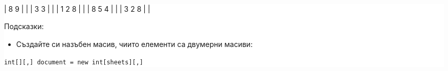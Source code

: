 | 8 9   |          |
| 3 3   |          |
| 1 2 8 |          |
| 8 5 4 |          |
| 3 2 8	|          |

Подсказки:
- Създайте си назъбен масив, чиито елементи са двумерни масиви: 
```
int[][,] document = new int[sheets][,]
``` 
